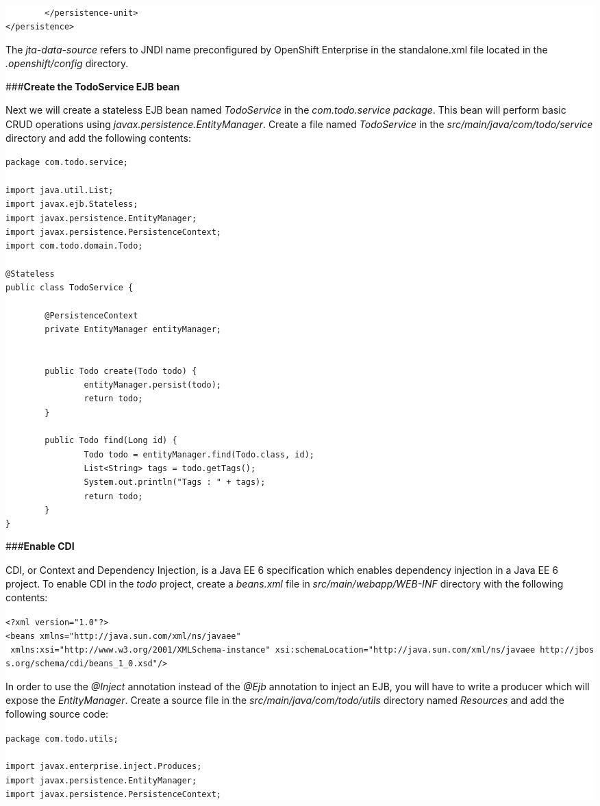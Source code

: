 	        </persistence-unit>
	</persistence>

The *jta-data-source* refers to JNDI name preconfigured by OpenShift Enterprise in the standalone.xml file located in the *.openshift/config* directory.

###**Create the TodoService EJB bean**

Next we will create a stateless EJB bean named *TodoService* in the *com.todo.service package*.  This bean will perform basic CRUD operations using *javax.persistence.EntityManager*.  Create a file named *TodoService* in the *src/main/java/com/todo/service* directory and add the following contents:

	package com.todo.service;
	
	import java.util.List;
	import javax.ejb.Stateless;
	import javax.persistence.EntityManager;
	import javax.persistence.PersistenceContext;
	import com.todo.domain.Todo;
	
	@Stateless
	public class TodoService {
	
	        @PersistenceContext
	        private EntityManager entityManager;
	
	
	        public Todo create(Todo todo) {
	                entityManager.persist(todo);
	                return todo;
	        }
	
	        public Todo find(Long id) {
	                Todo todo = entityManager.find(Todo.class, id);
	                List<String> tags = todo.getTags();
	                System.out.println("Tags : " + tags);
	                return todo;
	        }
	}
	
###**Enable CDI**

CDI, or Context and Dependency Injection, is a Java EE 6 specification which enables dependency injection in a Java EE 6 project. To enable CDI in the *todo* project, create a *beans.xml* file in *src/main/webapp/WEB-INF* directory with the following contents:

	<?xml version="1.0"?>
	<beans xmlns="http://java.sun.com/xml/ns/javaee"
	 xmlns:xsi="http://www.w3.org/2001/XMLSchema-instance" xsi:schemaLocation="http://java.sun.com/xml/ns/javaee http://jboss.org/schema/cdi/beans_1_0.xsd"/>

In order to use the *@Inject* annotation instead of the *@Ejb* annotation to inject an EJB, you will have to write a producer which will expose the *EntityManager*.  Create a source file in the *src/main/java/com/todo/utils* directory named *Resources* and add the following source code:

	package com.todo.utils;
	
	import javax.enterprise.inject.Produces;
	import javax.persistence.EntityManager;
	import javax.persistence.PersistenceContext;
	
